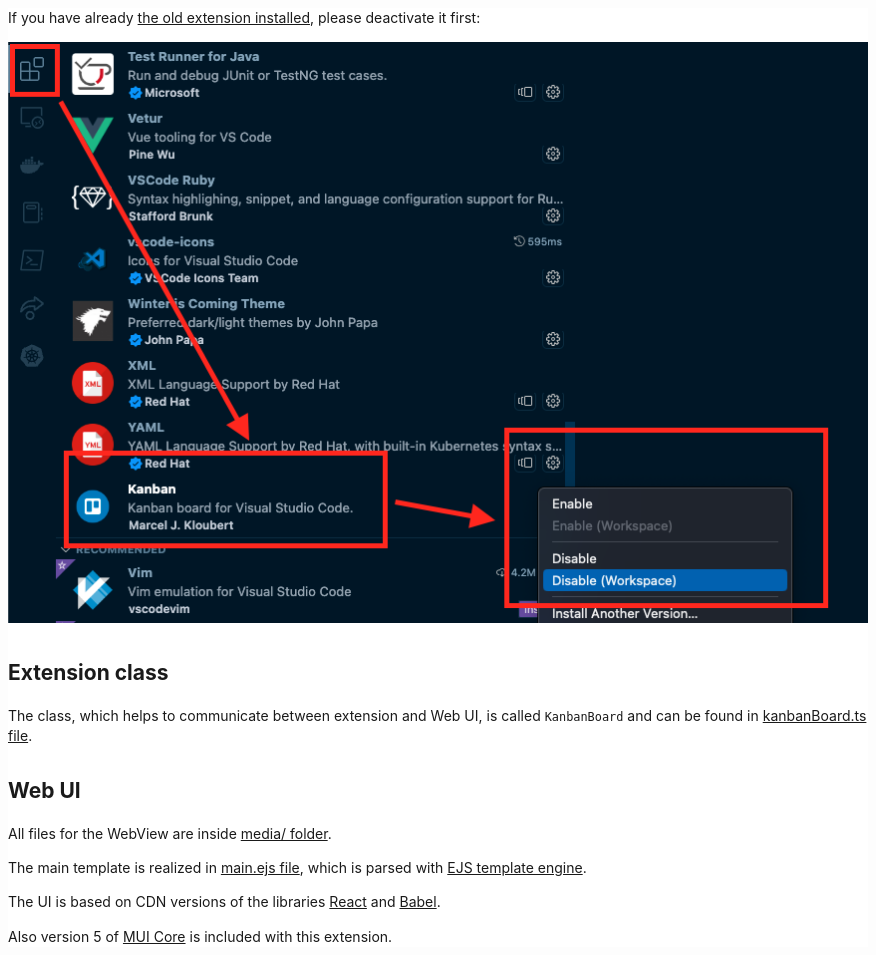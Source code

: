 If you have already [the old extension installed](https://github.com/mkloubert/vscode-kanban), please deactivate it first:

![How to deactivate old extension for workspace](./assets/screenshot2.png)

## Extension class

The class, which helps to communicate between extension and Web UI, is called `KanbanBoard` and can be found in [kanbanBoard.ts file](./src/classes/kanbanBoard.ts).

## Web UI

All files for the WebView are inside [media/ folder](./media/).

The main template is realized in [main.ejs file](./media/main.ejs), which is parsed with [EJS template engine](https://ejs.co/).

The UI is based on CDN versions of the libraries [React](https://reactjs.org/) and [Babel](https://babeljs.io/).

Also version 5 of [MUI Core](https://mui.com/material-ui/getting-started/overview/) is included with this extension.
